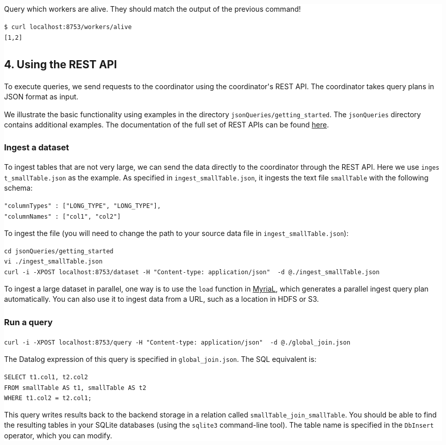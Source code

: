 Query which workers are alive. They should match the output of the previous command!

```
$ curl localhost:8753/workers/alive
[1,2]
```

## 4. Using the REST API

To execute queries, we send requests to the coordinator using the coordinator's REST API.
The coordinator takes query plans in JSON format as input.

We illustrate the basic functionality using examples in the directory
`jsonQueries/getting_started`. The  `jsonQueries` directory contains additional examples.
The documentation of the full set of REST APIs can be found [here](http://docs.myriarest.apiary.io/).

### Ingest a dataset

To ingest tables that are not very large, we can send the data directly to the coordinator through the REST API.
Here we use `ingest_smallTable.json` as the example.
As specified in `ingest_smallTable.json`, it ingests the text file `smallTable` with the following schema:

    "columnTypes" : ["LONG_TYPE", "LONG_TYPE"],
    "columnNames" : ["col1", "col2"]

To ingest the file (you will need to change the path to your source data file in `ingest_smallTable.json`):

    cd jsonQueries/getting_started
    vi ./ingest_smallTable.json
    curl -i -XPOST localhost:8753/dataset -H "Content-type: application/json"  -d @./ingest_smallTable.json

To ingest a large dataset in parallel, one way is to use the `load` function in
[MyriaL](http://myria.cs.washington.edu/docs/myrial.html), which generates a parallel ingest query plan automatically.
You can also use it to ingest data from a URL, such as a location in HDFS or S3.

### Run a query

    curl -i -XPOST localhost:8753/query -H "Content-type: application/json"  -d @./global_join.json

The Datalog expression of this query is specified in `global_join.json`. The SQL equivalent is:

    SELECT t1.col1, t2.col2
    FROM smallTable AS t1, smallTable AS t2
    WHERE t1.col2 = t2.col1;

This query writes results back to the backend storage in a relation called `smallTable_join_smallTable`.
You should be able to find the resulting tables in your SQLite databases (using the `sqlite3` command-line tool). The table name is specified in the 
`DbInsert` operator, which you can modify.
